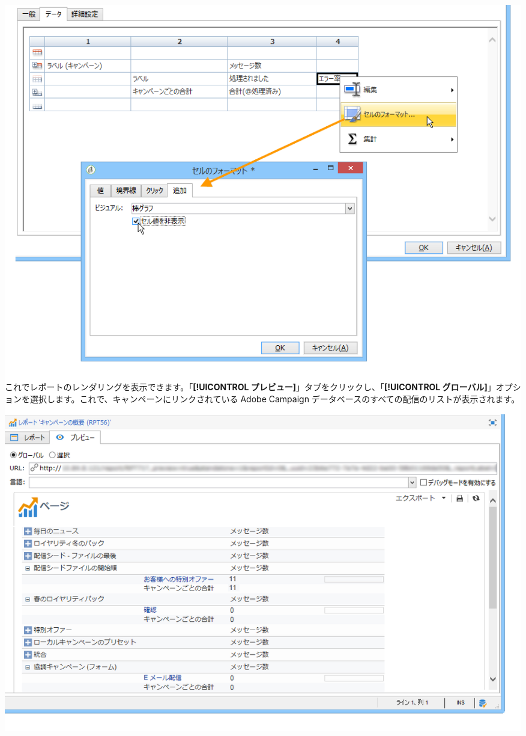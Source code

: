    ![](assets/s_advuser_report_listgroup_023.png)

   これでレポートのレンダリングを表示できます。「**[!UICONTROL プレビュー]**」タブをクリックし、「**[!UICONTROL グローバル]**」オプションを選択します。これで、キャンペーンにリンクされている Adobe Campaign データベースのすべての配信のリストが表示されます。

   ![](assets/s_advuser_report_listgroup_025.png)
